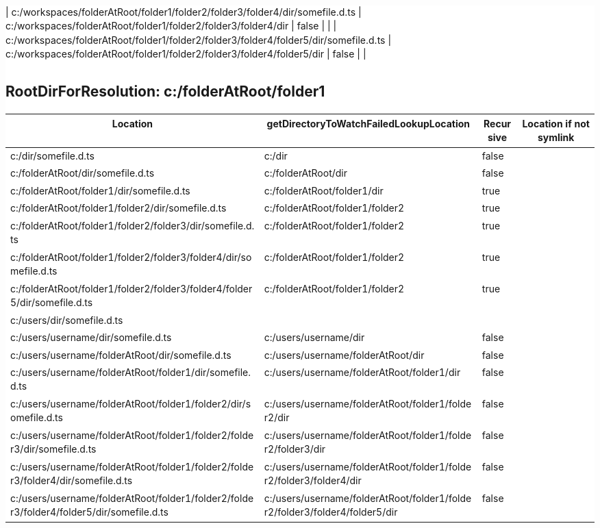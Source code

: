 | c:/workspaces/folderAtRoot/folder1/folder2/folder3/folder4/dir/somefile.d.ts                   | c:/workspaces/folderAtRoot/folder1/folder2/folder3/folder4/dir                                 | false     |                                                                                                |
| c:/workspaces/folderAtRoot/folder1/folder2/folder3/folder4/folder5/dir/somefile.d.ts           | c:/workspaces/folderAtRoot/folder1/folder2/folder3/folder4/folder5/dir                         | false     |                                                                                                |

## RootDirForResolution: c:/folderAtRoot/folder1

| Location                                                                                       | getDirectoryToWatchFailedLookupLocation                                                        | Recursive | Location if not symlink                                                                        |
| ---------------------------------------------------------------------------------------------- | ---------------------------------------------------------------------------------------------- | --------- | ---------------------------------------------------------------------------------------------- |
| c:/dir/somefile.d.ts                                                                           | c:/dir                                                                                         | false     |                                                                                                |
| c:/folderAtRoot/dir/somefile.d.ts                                                              | c:/folderAtRoot/dir                                                                            | false     |                                                                                                |
| c:/folderAtRoot/folder1/dir/somefile.d.ts                                                      | c:/folderAtRoot/folder1/dir                                                                    | true      |                                                                                                |
| c:/folderAtRoot/folder1/folder2/dir/somefile.d.ts                                              | c:/folderAtRoot/folder1/folder2                                                                | true      |                                                                                                |
| c:/folderAtRoot/folder1/folder2/folder3/dir/somefile.d.ts                                      | c:/folderAtRoot/folder1/folder2                                                                | true      |                                                                                                |
| c:/folderAtRoot/folder1/folder2/folder3/folder4/dir/somefile.d.ts                              | c:/folderAtRoot/folder1/folder2                                                                | true      |                                                                                                |
| c:/folderAtRoot/folder1/folder2/folder3/folder4/folder5/dir/somefile.d.ts                      | c:/folderAtRoot/folder1/folder2                                                                | true      |                                                                                                |
| c:/users/dir/somefile.d.ts                                                                     |                                                                                                |           |                                                                                                |
| c:/users/username/dir/somefile.d.ts                                                            | c:/users/username/dir                                                                          | false     |                                                                                                |
| c:/users/username/folderAtRoot/dir/somefile.d.ts                                               | c:/users/username/folderAtRoot/dir                                                             | false     |                                                                                                |
| c:/users/username/folderAtRoot/folder1/dir/somefile.d.ts                                       | c:/users/username/folderAtRoot/folder1/dir                                                     | false     |                                                                                                |
| c:/users/username/folderAtRoot/folder1/folder2/dir/somefile.d.ts                               | c:/users/username/folderAtRoot/folder1/folder2/dir                                             | false     |                                                                                                |
| c:/users/username/folderAtRoot/folder1/folder2/folder3/dir/somefile.d.ts                       | c:/users/username/folderAtRoot/folder1/folder2/folder3/dir                                     | false     |                                                                                                |
| c:/users/username/folderAtRoot/folder1/folder2/folder3/folder4/dir/somefile.d.ts               | c:/users/username/folderAtRoot/folder1/folder2/folder3/folder4/dir                             | false     |                                                                                                |
| c:/users/username/folderAtRoot/folder1/folder2/folder3/folder4/folder5/dir/somefile.d.ts       | c:/users/username/folderAtRoot/folder1/folder2/folder3/folder4/folder5/dir                     | false     |                                                                                                |